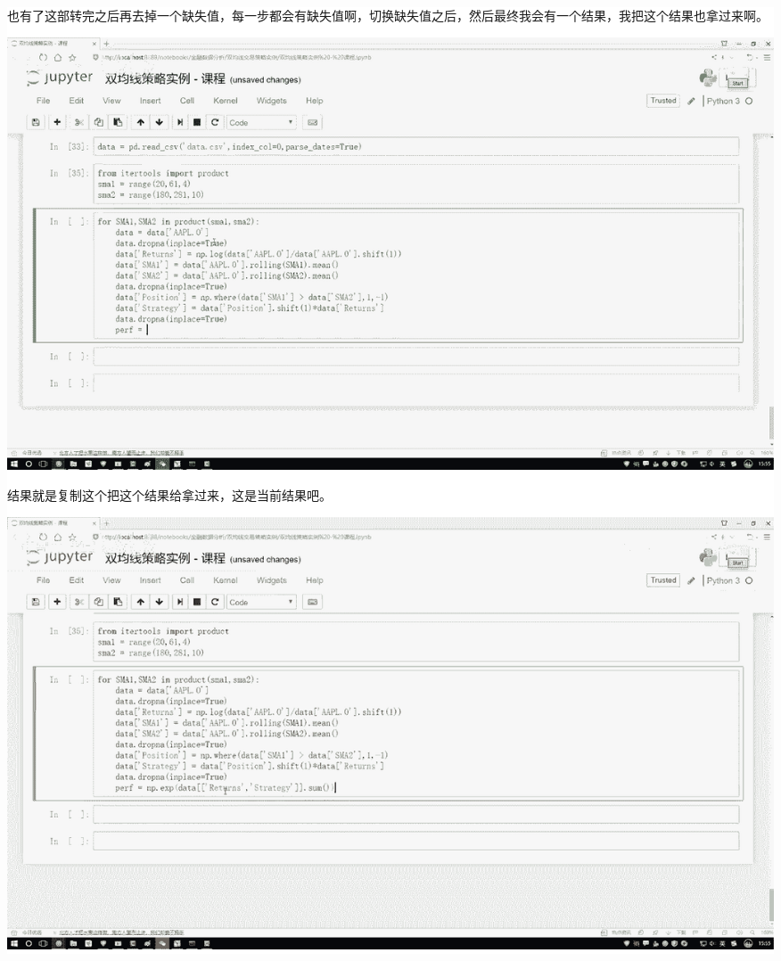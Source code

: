也有了这部转完之后再去掉一个缺失值，每一步都会有缺失值啊，切换缺失值之后，然后最终我会有一个结果，我把这个结果也拿过来啊。



![](img/f0a882343b922625cf5df9c31b153adf_60.png)

结果就是复制这个把这个结果给拿过来，这是当前结果吧。

![](img/f0a882343b922625cf5df9c31b153adf_62.png)
